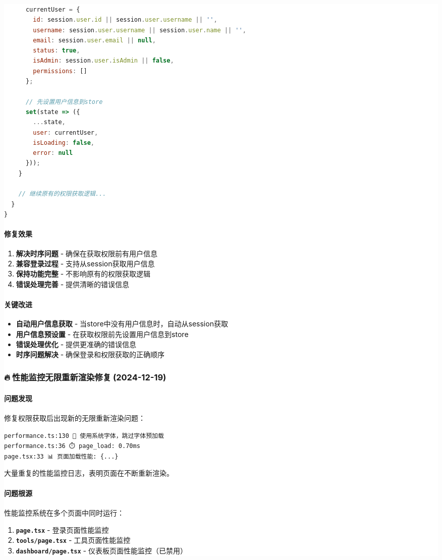 ```javascript
      currentUser = {
        id: session.user.id || session.user.username || '',
        username: session.user.username || session.user.name || '',
        email: session.user.email || null,
        status: true,
        isAdmin: session.user.isAdmin || false,
        permissions: []
      };
      
      // 先设置用户信息到store
      set(state => ({ 
        ...state,
        user: currentUser,
        isLoading: false,
        error: null
      }));
    }
    
    // 继续原有的权限获取逻辑...
  }
}
```

#### 修复效果
1. **解决时序问题** - 确保在获取权限前有用户信息
2. **兼容登录过程** - 支持从session获取用户信息
3. **保持功能完整** - 不影响原有的权限获取逻辑
4. **错误处理完善** - 提供清晰的错误信息

#### 关键改进
- **自动用户信息获取** - 当store中没有用户信息时，自动从session获取
- **用户信息预设置** - 在获取权限前先设置用户信息到store
- **错误处理优化** - 提供更准确的错误信息
- **时序问题解决** - 确保登录和权限获取的正确顺序

### 🔥 **性能监控无限重新渲染修复 (2024-12-19)**

#### 问题发现
修复权限获取后出现新的无限重新渲染问题：
```
performance.ts:130 🚀 使用系统字体，跳过字体预加载
performance.ts:36 ⏱️ page_load: 0.70ms
page.tsx:33 📊 页面加载性能: {...}
```
大量重复的性能监控日志，表明页面在不断重新渲染。

#### 问题根源
性能监控系统在多个页面中同时运行：
1. **`page.tsx`** - 登录页面性能监控
2. **`tools/page.tsx`** - 工具页面性能监控
3. **`dashboard/page.tsx`** - 仪表板页面性能监控（已禁用）
